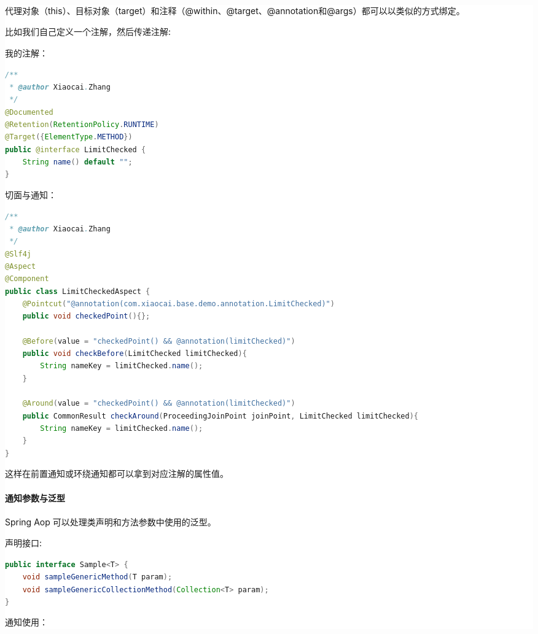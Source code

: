 代理对象（this）、目标对象（target）和注释（@within、@target、@annotation和@args）都可以以类似的方式绑定。

比如我们自己定义一个注解，然后传递注解:

我的注解：

```java
/**
 * @author Xiaocai.Zhang
 */
@Documented
@Retention(RetentionPolicy.RUNTIME)
@Target({ElementType.METHOD})
public @interface LimitChecked {
	String name() default "";
}
```

切面与通知：

```java
/**
 * @author Xiaocai.Zhang
 */
@Slf4j
@Aspect
@Component
public class LimitCheckedAspect {
	@Pointcut("@annotation(com.xiaocai.base.demo.annotation.LimitChecked)")
    public void checkedPoint(){};

    @Before(value = "checkedPoint() && @annotation(limitChecked)")
    public void checkBefore(LimitChecked limitChecked){
        String nameKey = limitChecked.name();
    }

    @Around(value = "checkedPoint() && @annotation(limitChecked)")
    public CommonResult checkAround(ProceedingJoinPoint joinPoint, LimitChecked limitChecked){
    	String nameKey = limitChecked.name();
    }
}
```
这样在前置通知或环绕通知都可以拿到对应注解的属性值。

#### 通知参数与泛型

Spring Aop 可以处理类声明和方法参数中使用的泛型。

声明接口:

```java
public interface Sample<T> {
    void sampleGenericMethod(T param);
    void sampleGenericCollectionMethod(Collection<T> param);
}
```
通知使用：
